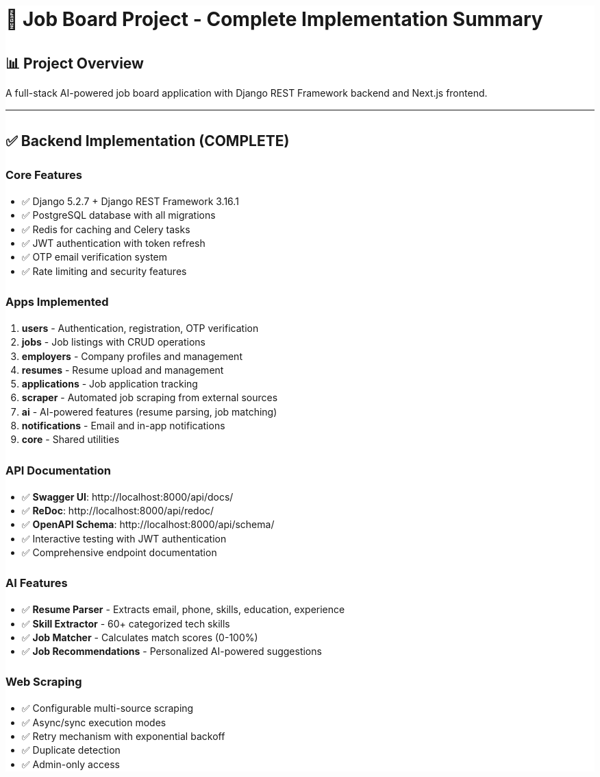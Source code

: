 # 🎉 Job Board Project - Complete Implementation Summary

## 📊 Project Overview

A full-stack AI-powered job board application with Django REST Framework backend and Next.js frontend.

---

## ✅ Backend Implementation (COMPLETE)

### Core Features
- ✅ Django 5.2.7 + Django REST Framework 3.16.1
- ✅ PostgreSQL database with all migrations
- ✅ Redis for caching and Celery tasks
- ✅ JWT authentication with token refresh
- ✅ OTP email verification system
- ✅ Rate limiting and security features

### Apps Implemented
1. **users** - Authentication, registration, OTP verification
2. **jobs** - Job listings with CRUD operations
3. **employers** - Company profiles and management
4. **resumes** - Resume upload and management
5. **applications** - Job application tracking
6. **scraper** - Automated job scraping from external sources
7. **ai** - AI-powered features (resume parsing, job matching)
8. **notifications** - Email and in-app notifications
9. **core** - Shared utilities

### API Documentation
- ✅ **Swagger UI**: http://localhost:8000/api/docs/
- ✅ **ReDoc**: http://localhost:8000/api/redoc/
- ✅ **OpenAPI Schema**: http://localhost:8000/api/schema/
- ✅ Interactive testing with JWT authentication
- ✅ Comprehensive endpoint documentation

### AI Features
- ✅ **Resume Parser** - Extracts email, phone, skills, education, experience
- ✅ **Skill Extractor** - 60+ categorized tech skills
- ✅ **Job Matcher** - Calculates match scores (0-100%)
- ✅ **Job Recommendations** - Personalized AI-powered suggestions

### Web Scraping
- ✅ Configurable multi-source scraping
- ✅ Async/sync execution modes
- ✅ Retry mechanism with exponential backoff
- ✅ Duplicate detection
- ✅ Admin-only access
